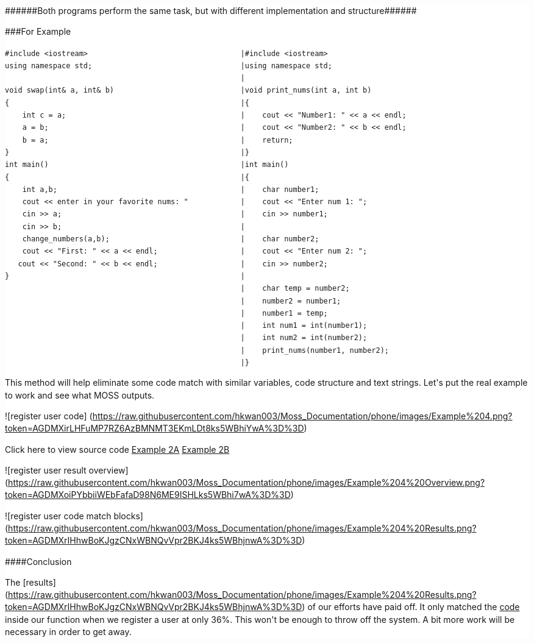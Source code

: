 ######Both programs perform the same task, but with different implementation and structure######

###For Example

```
#include <iostream>						              |#include <iostream>
using namespace std;					              |using namespace std;
												      |
void swap(int& a, int& b)		                      |void print_nums(int a, int b)
{												      |{
	int c = a;                                        |    cout << "Number1: " << a << endl;                                         
	a = b;										      |    cout << "Number2: " << b << endl;
	b = a;									          |    return;    
}											          |}    
int main()								              |int main()    
{                                                     |{   
	int a,b;                                          |    char number1;      
	cout << enter in your favorite nums: "            |    cout << "Enter num 1: ";
	cin >> a;                                         |    cin >> number1;
	cin >> b;                                         |    
	change_numbers(a,b);                              |    char number2;
	cout << "First: " << a << endl;		              |    cout << "Enter num 2: ";
   cout << "Second: " << b << endl;                   |    cin >> number2;                       
}                                                     |    
												      |    char temp = number2;
                                                      |    number2 = number1;
                                                      |    number1 = temp;
                                                      |    int num1 = int(number1);
                                                      |    int num2 = int(number2);
                                                      |    print_nums(number1, number2);
                                                      |}                                                                                                      
```

This method will help eliminate some code match with similar variables, code structure and text strings. Let's put the real example to work and see what MOSS outputs.

![register user code] (https://raw.githubusercontent.com/hkwan003/Moss_Documentation/phone/images/Example%204.png?token=AGDMXirLHFuMP7RZ6AzBMNMT3EKmLDt8ks5WBhiYwA%3D%3D)

Click here to view source code [Example 2A](https://raw.githubusercontent.com/hkwan003/Moss_Documentation/phone/src/example4A.cpp?token=AGDMXntJVVRh1hhAdNnl87LjJETSQOUFks5WBhvSwA%3D%3D)
[Example 2B](https://raw.githubusercontent.com/hkwan003/Moss_Documentation/phone/src/example4B.cpp?token=AGDMXszi471jf0MZed67BxyUpXy8LO6kks5WBhvjwA%3D%3D)

![register user result overview] (https://raw.githubusercontent.com/hkwan003/Moss_Documentation/phone/images/Example%204%20Overview.png?token=AGDMXoiPYbbiiWEbFafaD98N6ME9ISHLks5WBhi7wA%3D%3D)


![register user code match blocks] (https://raw.githubusercontent.com/hkwan003/Moss_Documentation/phone/images/Example%204%20Results.png?token=AGDMXrIHhwBoKJgzCNxWBNQvVpr2BKJ4ks5WBhjnwA%3D%3D)

####Conclusion

The [results] (https://raw.githubusercontent.com/hkwan003/Moss_Documentation/phone/images/Example%204%20Results.png?token=AGDMXrIHhwBoKJgzCNxWBNQvVpr2BKJ4ks5WBhjnwA%3D%3D) of our efforts have paid off. 
It only matched the [code](https://raw.githubusercontent.com/hkwan003/Moss_Documentation/phone/images/Example%204.png?token=AGDMXirLHFuMP7RZ6AzBMNMT3EKmLDt8ks5WBhiYwA%3D%3D) inside our function when we register a user at only 36%. 
This won't be enough to throw off the system. 
A bit more work will be necessary in order to get away.
